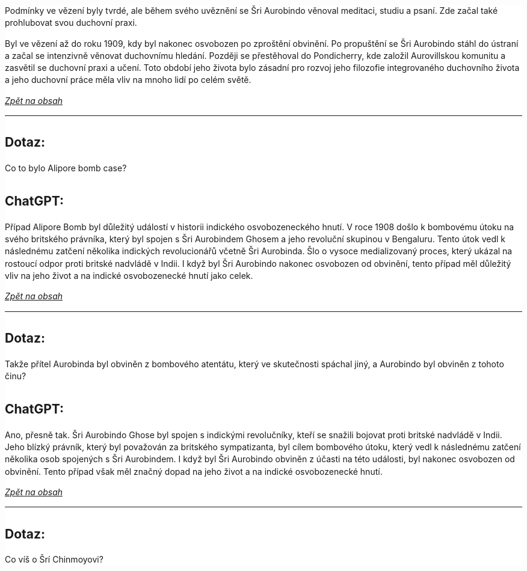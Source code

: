 Podmínky ve vězení byly tvrdé, ale během svého uvěznění se Šri Aurobindo věnoval meditaci, studiu a psaní. Zde začal také prohlubovat svou duchovní praxi.

Byl ve vězení až do roku 1909, kdy byl nakonec osvobozen po zproštění obvinění. Po propuštění se Šri Aurobindo stáhl do ústraní a začal se intenzivně věnovat duchovnímu hledání. Později se přestěhoval do Pondicherry, kde založil Aurovillskou komunitu a zasvětil se duchovní praxi a učení. Toto období jeho života bylo zásadní pro rozvoj jeho filozofie integrovaného duchovního života a jeho duchovní práce měla vliv na mnoho lidí po celém světě.


[*Zpět na obsah*](#obsah)

---

## Dotaz:

Co to bylo Alipore bomb case?

## ChatGPT:

Případ Alipore Bomb byl důležitý událostí v historii indického osvobozeneckého hnutí. V roce 1908 došlo k bombovému útoku na svého britského právníka, který byl spojen s Šri Aurobindem Ghosem a jeho revoluční skupinou v Bengaluru. Tento útok vedl k následnému zatčení několika indických revolucionářů včetně Šri Aurobinda. Šlo o vysoce medializovaný proces, který ukázal na rostoucí odpor proti britské nadvládě v Indii. I když byl Šri Aurobindo nakonec osvobozen od obvinění, tento případ měl důležitý vliv na jeho život a na indické osvobozenecké hnutí jako celek.


[*Zpět na obsah*](#obsah)

---

## Dotaz:

Takže přítel Aurobinda byl obviněn z bombového atentátu, který ve skutečnosti spáchal jiný, a Aurobindo byl obviněn z tohoto činu?

## ChatGPT:

Ano, přesně tak. Šri Aurobindo Ghose byl spojen s indickými revolučníky, kteří se snažili bojovat proti britské nadvládě v Indii. Jeho blízký právník, který byl považován za britského sympatizanta, byl cílem bombového útoku, který vedl k následnému zatčení několika osob spojených s Šri Aurobindem. I když byl Šri Aurobindo obviněn z účasti na této události, byl nakonec osvobozen od obvinění. Tento případ však měl značný dopad na jeho život a na indické osvobozenecké hnutí.


[*Zpět na obsah*](#obsah)

---

## Dotaz:

Co víš o Šrí Chinmoyovi?
